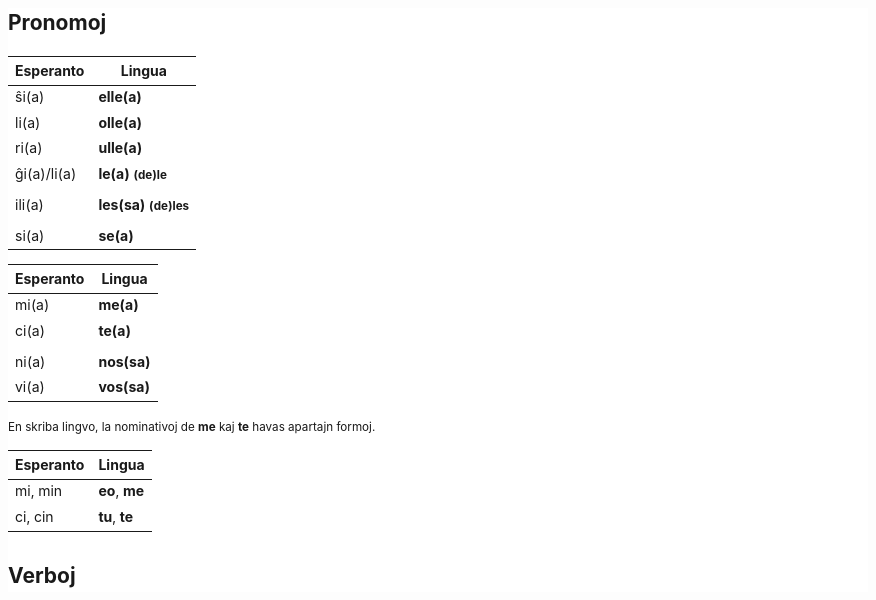 

## Pronomoj



| Esperanto | Lingua |
|-|-|
| ŝi(a) | **elle(a)** |
| li(a) | **olle(a)** |
| ri(a) | **ulle(a)** |
| ĝi(a)/li(a) | **le(a)** <small>**(de)le**</small> |
| | |
| ili(a) | **les(sa)** <small>**(de)les**</small> |
| | |
| si(a) | **se(a)** |



| Esperanto | Lingua |
|-|-|
| mi(a) | **me(a)** |
| ci(a) | **te(a)** |
| | |
| ni(a) | **nos(sa)** |
| vi(a) | **vos(sa)** |



<small>En skriba lingvo, la nominativoj de **me** kaj **te** havas apartajn formoj.</small>



| Esperanto | Lingua |
|-|-|
| mi, min | **eo**, **me** |
| ci, cin | **tu**, **te** |



## Verboj
